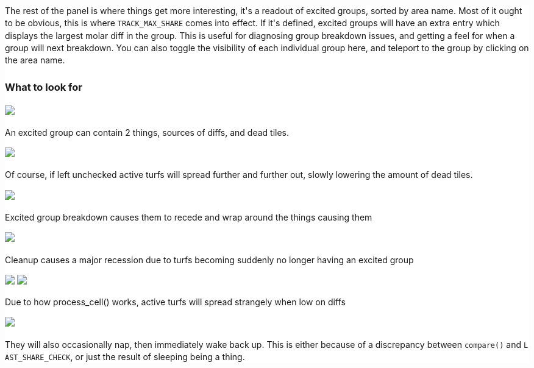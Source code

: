 The rest of the panel is where things get more interesting, it's a readout of excited groups, sorted by area name. Most of it ought to be obvious, this is where `TRACK_MAX_SHARE` comes into effect. If it's defined, excited groups will have an extra entry which displays the largest molar diff in the group. This is useful for diagnosing group breakdown issues, and getting a feel for when a group will next breakdown. You can also toggle the visibility of each individual group here, and teleport to the group by clicking on the area name.

### What to look for

![](https://raw.githubusercontent.com/tgstation/documentation-assets/main/atmos/StartingOut.png)

An excited group can contain 2 things, sources of diffs, and dead tiles.

![](https://raw.githubusercontent.com/tgstation/documentation-assets/main/atmos/MovingForward.png)

Of course, if left unchecked active turfs will spread further and further out, slowly lowering the amount of dead tiles.

![](https://raw.githubusercontent.com/tgstation/documentation-assets/main/atmos/SleepWorking.png)

Excited group breakdown causes them to recede and wrap around the things causing them

![](https://raw.githubusercontent.com/tgstation/documentation-assets/main/atmos/CleanupTroubles.png)

Cleanup causes a major recession due to turfs becoming suddenly no longer having an excited group

![](https://raw.githubusercontent.com/tgstation/documentation-assets/main/atmos/StrangeGrowth.png)
![](https://raw.githubusercontent.com/tgstation/documentation-assets/main/atmos/OddGrowth%2BMonkey.png)

Due to how process_cell() works, active turfs will spread strangely when low on diffs

![](https://raw.githubusercontent.com/tgstation/documentation-assets/main/atmos/Flickering.png)

They will also occasionally nap, then immediately wake back up. This is either because of a discrepancy between `compare()` and `LAST_SHARE_CHECK`, or just the result of sleeping being a thing.
